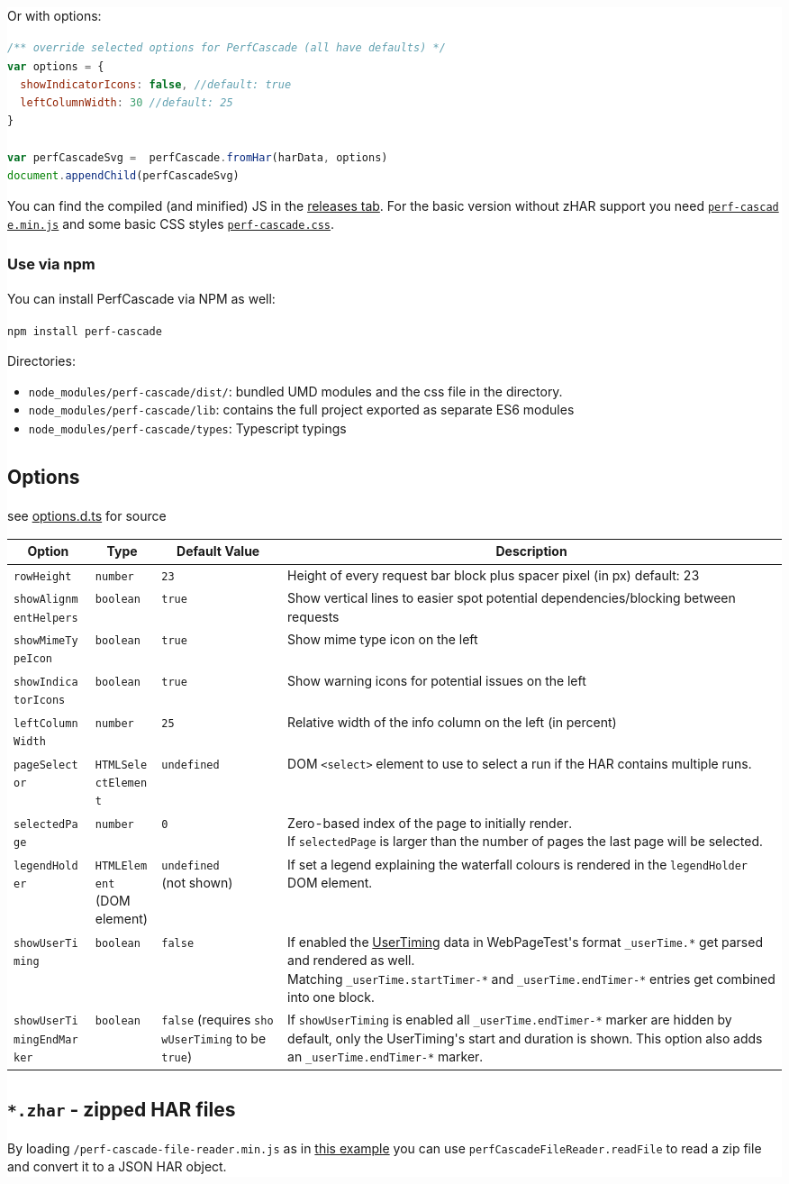 Or with options:
```javascript
/** override selected options for PerfCascade (all have defaults) */
var options = {
  showIndicatorIcons: false, //default: true
  leftColumnWidth: 30 //default: 25
}

var perfCascadeSvg =  perfCascade.fromHar(harData, options)
document.appendChild(perfCascadeSvg)
```

You can find the compiled (and minified) JS in the [releases tab](https://github.com/micmro/PerfCascade/releases). For the basic version without zHAR support you need [`perf-cascade.min.js`](https://github.com/micmro/PerfCascade/blob/release/perf-cascade.min.js) and some basic CSS styles [`perf-cascade.css`](https://github.com/micmro/PerfCascade/blob/release/perf-cascade.css).

### Use via npm
You can install PerfCascade via NPM as well:
```
npm install perf-cascade
```

Directories:
- `node_modules/perf-cascade/dist/`: bundled UMD modules and the css file in the directory.
- `node_modules/perf-cascade/lib`: contains the full project exported as separate ES6 modules
- `node_modules/perf-cascade/types`: Typescript typings

## Options
see [options.d.ts](https://github.com/micmro/PerfCascade/blob/main/src/ts/typing/options.ts) for source

| Option      | Type | Default Value | Description |
| ----------- | ---- | ------- | ----------- |
| `rowHeight` | `number` | `23` | Height of every request bar block plus spacer pixel (in px) default: 23 |
| `showAlignmentHelpers` | `boolean` | `true` | Show vertical lines to easier spot potential dependencies/blocking between requests |
| `showMimeTypeIcon` | `boolean` | `true` |  Show mime type icon on the left |
| `showIndicatorIcons` | `boolean` | `true` |  Show warning icons for potential issues on the left |
| `leftColumnWidth` | `number` | `25` | Relative width of the info column on the left (in percent) |
| `pageSelector` | `HTMLSelectElement` | `undefined` | DOM `<select>` element to use to select a run if the HAR contains multiple runs. |
| `selectedPage` | `number` | `0` | Zero-based index of the page to initially render.<br/>If `selectedPage` is larger than the number of pages the last page will be selected. |
| `legendHolder` | `HTMLElement`<br/>(DOM element) | `undefined` <br/>(not shown) | If set a legend explaining the waterfall colours is rendered in the `legendHolder` DOM element. |
| `showUserTiming` | `boolean` | `false` | If enabled the [UserTiming](https://developer.mozilla.org/en-US/docs/Web/API/User_Timing_API) data in WebPageTest's format `_userTime.*` get parsed and rendered as well.<br/>Matching `_userTime.startTimer-*` and `_userTime.endTimer-*` entries get combined into one block. |
| `showUserTimingEndMarker` | `boolean` | `false` (requires `showUserTiming` to be `true`) | If `showUserTiming` is enabled all `_userTime.endTimer-*` marker are hidden by default, only the UserTiming's start and duration is shown. This option also adds an `_userTime.endTimer-*` marker.

## `*.zhar` - zipped HAR files
By loading `/perf-cascade-file-reader.min.js` as in [this example](https://github.com/micmro/PerfCascade/blob/main/src/index.html#L78-L86) you can use `perfCascadeFileReader.readFile` to read a zip file and convert it to a JSON HAR object.
